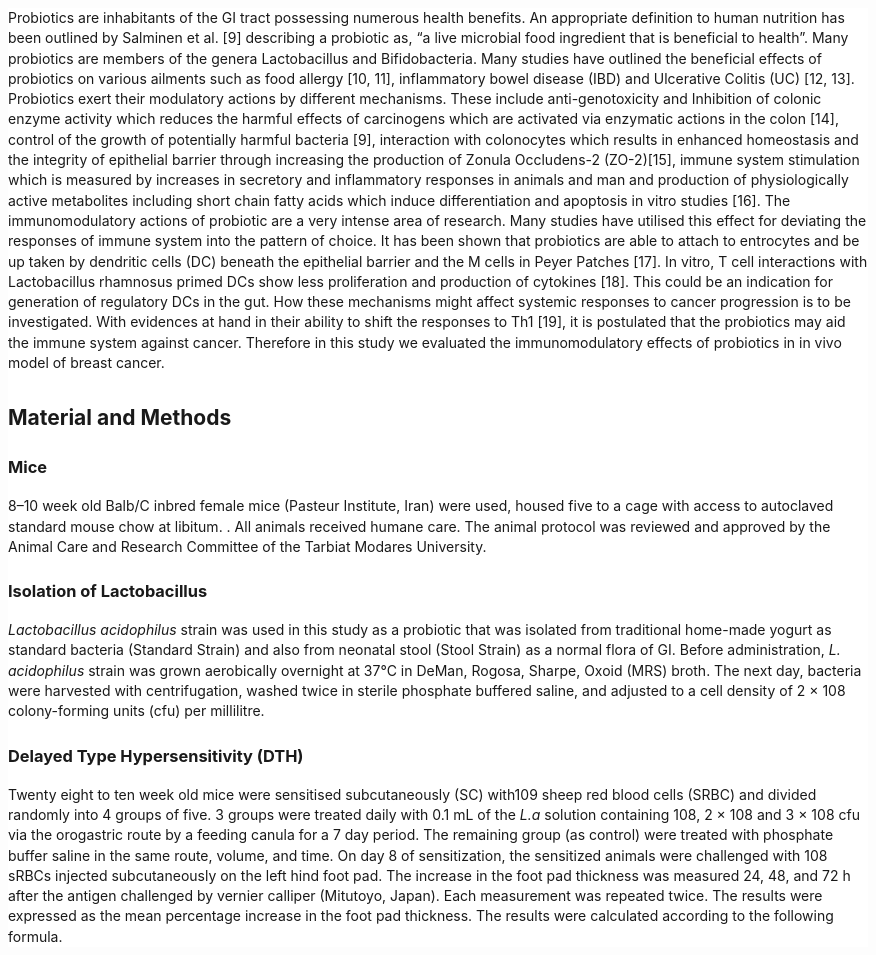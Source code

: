 Probiotics are inhabitants of the GI tract possessing numerous health benefits. An appropriate definition to human nutrition has been outlined by Salminen et al. [9] describing a probiotic as, “a live microbial food ingredient that is beneficial to health”. Many probiotics are members of the genera Lactobacillus and Bifidobacteria. Many studies have outlined the beneficial effects of probiotics on various ailments such as food allergy [10, 11], inflammatory bowel disease (IBD) and Ulcerative Colitis (UC) [12, 13]. Probiotics exert their modulatory actions by different mechanisms. These include anti-genotoxicity and Inhibition of colonic enzyme activity which reduces the harmful effects of carcinogens which are activated via enzymatic actions in the colon [14], control of the growth of potentially harmful bacteria [9], interaction with colonocytes which results in enhanced homeostasis and the integrity of epithelial barrier through increasing the production of Zonula Occludens-2 (ZO-2)[15], immune system stimulation which is measured by increases in secretory and inflammatory responses in animals and man and production of physiologically active metabolites including short chain fatty acids which induce differentiation and apoptosis in vitro studies [16]. The immunomodulatory actions of probiotic are a very intense area of research. Many studies have utilised this effect for deviating the responses of immune system into the pattern of choice. It has been shown that probiotics are able to attach to entrocytes and be up taken by dendritic cells (DC) beneath the epithelial barrier and the M cells in Peyer Patches [17]. In vitro, T cell interactions with Lactobacillus rhamnosus primed DCs show less proliferation and production of cytokines [18]. This could be an indication for generation of regulatory DCs in the gut. How these mechanisms might affect systemic responses to cancer progression is to be investigated. With evidences at hand in their ability to shift the responses to Th1 [19], it is postulated that the probiotics may aid the immune system against cancer. Therefore in this study we evaluated the immunomodulatory effects of probiotics in in vivo model of breast cancer.

## Material and Methods

### Mice

8–10 week old Balb/C inbred female mice (Pasteur Institute, Iran) were used, housed five to a cage with access to autoclaved standard mouse chow at libitum. . All animals received humane care. The animal protocol was reviewed and approved by the Animal Care and Research Committee of the Tarbiat Modares University.

### Isolation of Lactobacillus

_Lactobacillus acidophilus_ strain was used in this study as a probiotic that was isolated from traditional home-made yogurt as standard bacteria (Standard Strain) and also from neonatal stool (Stool Strain) as a normal flora of GI. Before administration, _L. acidophilus_ strain was grown aerobically overnight at 37°C in DeMan, Rogosa, Sharpe, Oxoid (MRS) broth. The next day, bacteria were harvested with centrifugation, washed twice in sterile phosphate buffered saline, and adjusted to a cell density of 2 × 108 colony-forming units (cfu) per millilitre.

### Delayed Type Hypersensitivity (DTH)

Twenty eight to ten week old mice were sensitised subcutaneously (SC) with109 sheep red blood cells (SRBC) and divided randomly into 4 groups of five. 3 groups were treated daily with 0.1 mL of the _L.a_ solution containing 108, 2 × 108 and 3 × 108 cfu via the orogastric route by a feeding canula for a 7 day period. The remaining group (as control) were treated with phosphate buffer saline in the same route, volume, and time. On day 8 of sensitization, the sensitized animals were challenged with 108 sRBCs injected subcutaneously on the left hind foot pad. The increase in the foot pad thickness was measured 24, 48, and 72 h after the antigen challenged by vernier calliper (Mitutoyo, Japan). Each measurement was repeated twice. The results were expressed as the mean percentage increase in the foot pad thickness. The results were calculated according to the following formula.
